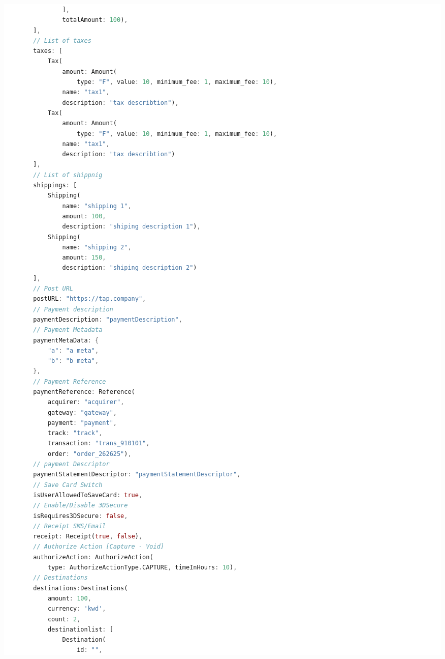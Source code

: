 ```dart
                ],
                totalAmount: 100),
        ],
        // List of taxes
        taxes: [
            Tax(
                amount: Amount(
                    type: "F", value: 10, minimum_fee: 1, maximum_fee: 10),
                name: "tax1",
                description: "tax describtion"),
            Tax(
                amount: Amount(
                    type: "F", value: 10, minimum_fee: 1, maximum_fee: 10),
                name: "tax1",
                description: "tax describtion")
        ],
        // List of shippnig
        shippings: [
            Shipping(
                name: "shipping 1",
                amount: 100,
                description: "shiping description 1"),
            Shipping(
                name: "shipping 2",
                amount: 150,
                description: "shiping description 2")
        ],
        // Post URL
        postURL: "https://tap.company",
        // Payment description
        paymentDescription: "paymentDescription",
        // Payment Metadata
        paymentMetaData: {
            "a": "a meta",
            "b": "b meta",
        },
        // Payment Reference
        paymentReference: Reference(
            acquirer: "acquirer",
            gateway: "gateway",
            payment: "payment",
            track: "track",
            transaction: "trans_910101",
            order: "order_262625"),
        // payment Descriptor
        paymentStatementDescriptor: "paymentStatementDescriptor",
        // Save Card Switch
        isUserAllowedToSaveCard: true,
        // Enable/Disable 3DSecure
        isRequires3DSecure: false,
        // Receipt SMS/Email
        receipt: Receipt(true, false),
        // Authorize Action [Capture - Void]
        authorizeAction: AuthorizeAction(
            type: AuthorizeActionType.CAPTURE, timeInHours: 10),
        // Destinations
        destinations:Destinations(
            amount: 100,
            currency: 'kwd',
            count: 2,
            destinationlist: [
                Destination(
                    id: "",
```